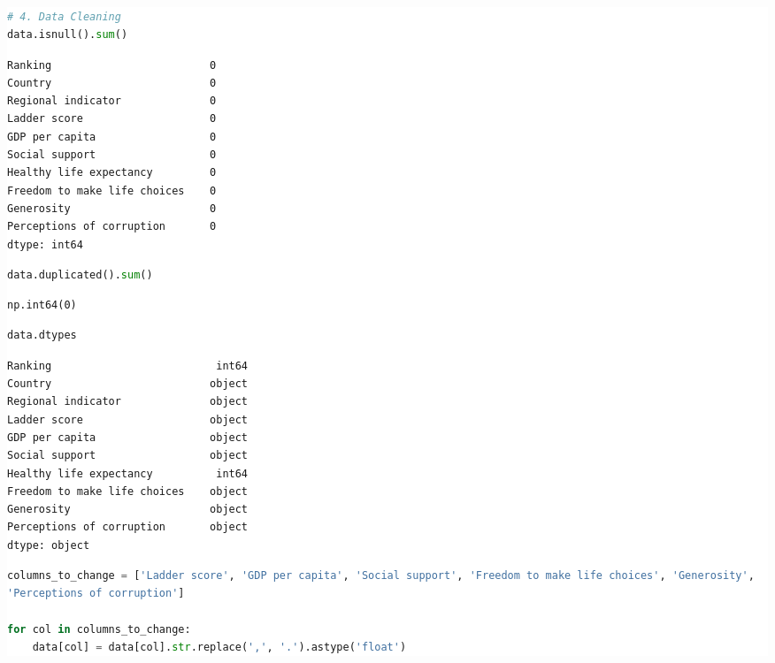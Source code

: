 


```python
# 4. Data Cleaning
data.isnull().sum()
```




    Ranking                         0
    Country                         0
    Regional indicator              0
    Ladder score                    0
    GDP per capita                  0
    Social support                  0
    Healthy life expectancy         0
    Freedom to make life choices    0
    Generosity                      0
    Perceptions of corruption       0
    dtype: int64




```python
data.duplicated().sum()
```




    np.int64(0)




```python
data.dtypes
```




    Ranking                          int64
    Country                         object
    Regional indicator              object
    Ladder score                    object
    GDP per capita                  object
    Social support                  object
    Healthy life expectancy          int64
    Freedom to make life choices    object
    Generosity                      object
    Perceptions of corruption       object
    dtype: object




```python
columns_to_change = ['Ladder score', 'GDP per capita', 'Social support', 'Freedom to make life choices', 'Generosity', 'Perceptions of corruption']

for col in columns_to_change:
    data[col] = data[col].str.replace(',', '.').astype('float')
```
